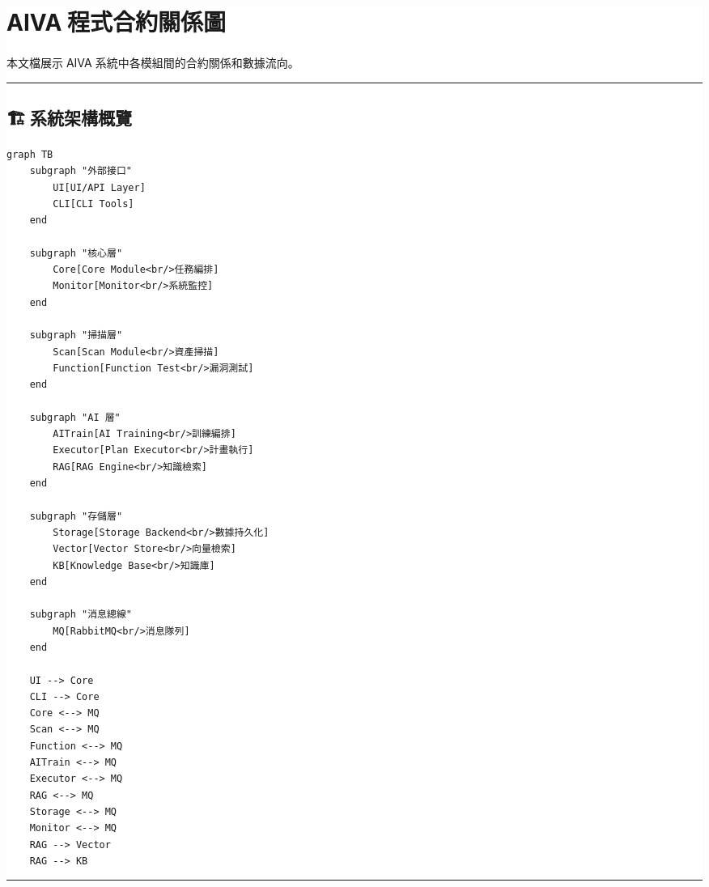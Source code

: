 # AIVA 程式合約關係圖

本文檔展示 AIVA 系統中各模組間的合約關係和數據流向。

---

## 🏗️ 系統架構概覽

```mermaid
graph TB
    subgraph "外部接口"
        UI[UI/API Layer]
        CLI[CLI Tools]
    end

    subgraph "核心層"
        Core[Core Module<br/>任務編排]
        Monitor[Monitor<br/>系統監控]
    end

    subgraph "掃描層"
        Scan[Scan Module<br/>資產掃描]
        Function[Function Test<br/>漏洞測試]
    end

    subgraph "AI 層"
        AITrain[AI Training<br/>訓練編排]
        Executor[Plan Executor<br/>計畫執行]
        RAG[RAG Engine<br/>知識檢索]
    end

    subgraph "存儲層"
        Storage[Storage Backend<br/>數據持久化]
        Vector[Vector Store<br/>向量檢索]
        KB[Knowledge Base<br/>知識庫]
    end

    subgraph "消息總線"
        MQ[RabbitMQ<br/>消息隊列]
    end

    UI --> Core
    CLI --> Core
    Core <--> MQ
    Scan <--> MQ
    Function <--> MQ
    AITrain <--> MQ
    Executor <--> MQ
    RAG <--> MQ
    Storage <--> MQ
    Monitor <--> MQ
    RAG --> Vector
    RAG --> KB
```

---